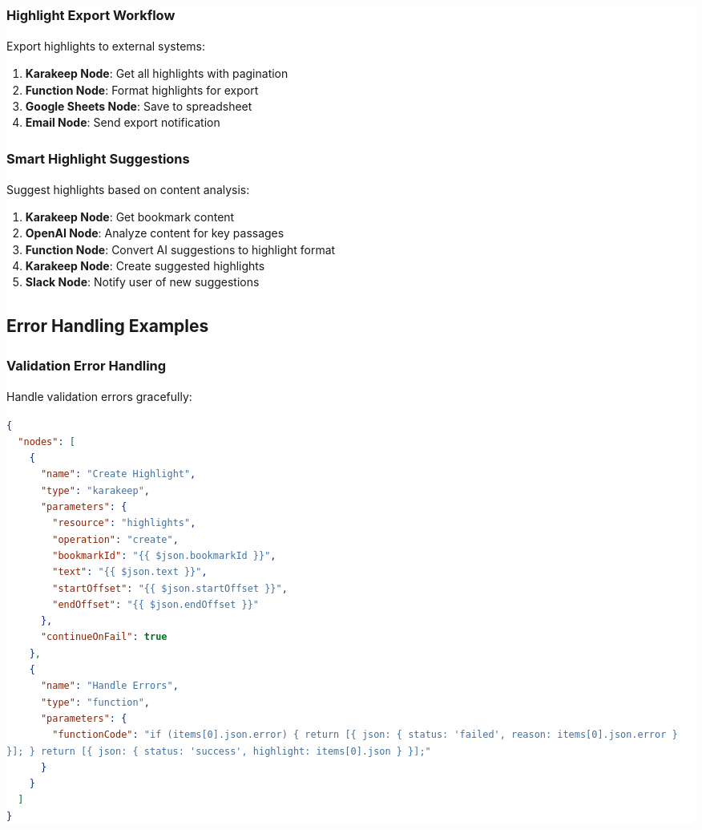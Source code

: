 ### Highlight Export Workflow

Export highlights to external systems:

1. **Karakeep Node**: Get all highlights with pagination
2. **Function Node**: Format highlights for export
3. **Google Sheets Node**: Save to spreadsheet
4. **Email Node**: Send export notification

### Smart Highlight Suggestions

Suggest highlights based on content analysis:

1. **Karakeep Node**: Get bookmark content
2. **OpenAI Node**: Analyze content for key passages
3. **Function Node**: Convert AI suggestions to highlight format
4. **Karakeep Node**: Create suggested highlights
5. **Slack Node**: Notify user of new suggestions

## Error Handling Examples

### Validation Error Handling

Handle validation errors gracefully:

```json
{
  "nodes": [
    {
      "name": "Create Highlight",
      "type": "karakeep",
      "parameters": {
        "resource": "highlights",
        "operation": "create",
        "bookmarkId": "{{ $json.bookmarkId }}",
        "text": "{{ $json.text }}",
        "startOffset": "{{ $json.startOffset }}",
        "endOffset": "{{ $json.endOffset }}"
      },
      "continueOnFail": true
    },
    {
      "name": "Handle Errors",
      "type": "function",
      "parameters": {
        "functionCode": "if (items[0].json.error) { return [{ json: { status: 'failed', reason: items[0].json.error } }]; } return [{ json: { status: 'success', highlight: items[0].json } }];"
      }
    }
  ]
}
```
